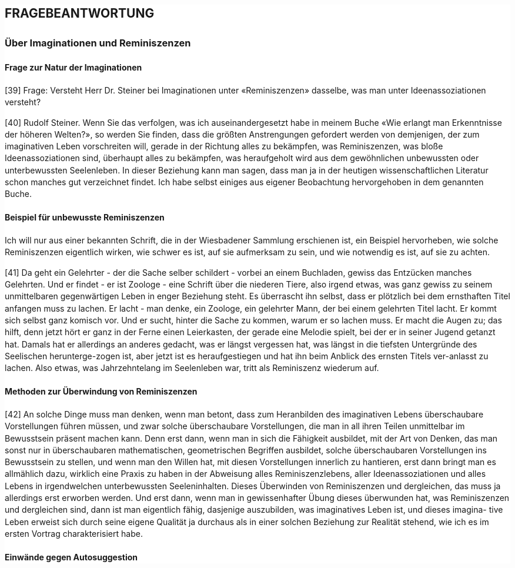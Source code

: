## FRAGEBEANTWORTUNG

### Über Imaginationen und Reminiszenzen

#### Frage zur Natur der Imaginationen

[39] Frage: Versteht Herr Dr. Steiner bei Imaginationen unter «Reminiszenzen» dasselbe, was man unter Ideenassoziationen versteht?

[40] Rudolf Steiner. Wenn Sie das verfolgen, was ich auseinandergesetzt habe in meinem Buche «Wie erlangt man Erkenntnisse der höheren Welten?», so werden Sie finden, dass die größten Anstrengungen gefordert werden von demjenigen, der zum imaginativen Leben vorschreiten will, gerade in der Richtung alles zu bekämpfen, was Reminiszenzen, was bloße Ideenassoziationen sind, überhaupt alles zu bekämpfen, was heraufgeholt wird aus dem gewöhnlichen unbewussten oder unterbewussten Seelenleben. In dieser Beziehung kann man sagen, dass man ja in der heutigen wissenschaftlichen Literatur schon manches gut verzeichnet findet. Ich habe selbst einiges aus eigener Beobachtung hervorgehoben in dem genannten Buche.

#### Beispiel für unbewusste Reminiszenzen

Ich will nur aus einer bekannten Schrift, die in der Wiesbadener Sammlung erschienen ist, ein Beispiel hervorheben, wie solche Reminiszenzen eigentlich wirken, wie schwer es ist, auf sie aufmerksam zu sein, und wie notwendig es ist, auf sie zu achten.

[41] Da geht ein Gelehrter - der die Sache selber schildert - vorbei an einem Buchladen, gewiss das Entzücken manches Gelehrten. Und er findet - er ist Zoologe - eine Schrift über die niederen Tiere, also irgend etwas, was ganz gewiss zu seinem unmittelbaren gegenwärtigen Leben in enger Beziehung steht. Es überrascht ihn selbst, dass er plötzlich bei dem ernsthaften Titel anfangen muss zu lachen. Er lacht - man denke, ein Zoologe, ein gelehrter Mann, der bei einem gelehrten Titel lacht. Er kommt sich selbst ganz komisch vor. Und er sucht, hinter die Sache zu kommen, warum er so lachen muss. Er macht die Augen zu; das hilft, denn jetzt hört er ganz in der Ferne einen Leierkasten, der gerade eine Melodie spielt, bei der er in seiner Jugend getanzt hat. Damals hat er allerdings an anderes gedacht, was er längst vergessen hat, was längst in die tiefsten Untergründe des Seelischen herunterge-zogen ist, aber jetzt ist es heraufgestiegen und hat ihn beim Anblick des ernsten Titels ver-anlasst zu lachen. Also etwas, was Jahrzehntelang im Seelenleben war, tritt als Reminiszenz wiederum auf.

#### Methoden zur Überwindung von Reminiszenzen

[42] An solche Dinge muss man denken, wenn man betont, dass zum Heranbilden des imaginativen Lebens überschaubare Vorstellungen führen müssen, und zwar solche überschaubare Vorstellungen, die man in all ihren Teilen unmittelbar im Bewusstsein präsent machen kann. Denn erst dann, wenn man in sich die Fähigkeit ausbildet, mit der Art von Denken, das man sonst nur in überschaubaren mathematischen, geometrischen Begriffen ausbildet, solche überschaubaren Vorstellungen ins Bewusstsein zu stellen, und wenn man den Willen hat, mit diesen Vorstellungen innerlich zu hantieren, erst dann bringt man es allmählich dazu, wirklich eine Praxis zu haben in der Abweisung alles Reminiszenzlebens, aller Ideenassoziationen und alles Lebens in irgendwelchen unterbewussten Seeleninhalten. Dieses Überwinden von Reminiszenzen und dergleichen, das muss ja allerdings erst erworben werden. Und erst dann, wenn man in gewissenhafter Übung dieses überwunden hat, was Reminiszenzen und dergleichen sind, dann ist man eigentlich fähig, dasjenige auszubilden, was imaginatives Leben ist, und dieses imagina- tive Leben erweist sich durch seine eigene Qualität ja durchaus als in einer solchen Beziehung zur Realität stehend, wie ich es im ersten Vortrag charakterisiert habe.

#### Einwände gegen Autosuggestion

